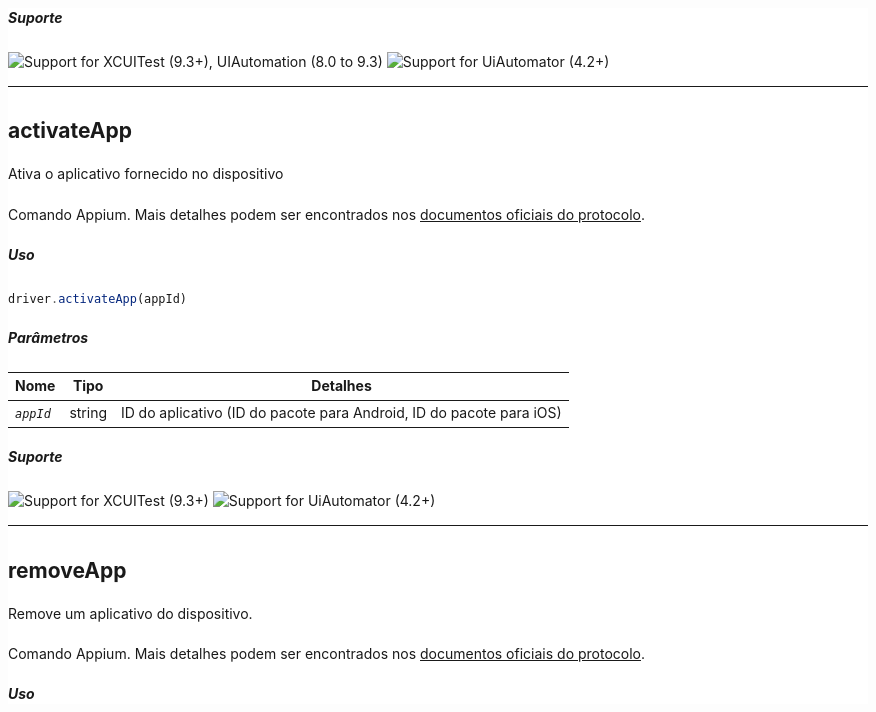 
##### Suporte

![Support for XCUITest (9.3+), UIAutomation (8.0 to 9.3)](/img/icons/ios.svg)
![Support for UiAutomator (4.2+)](/img/icons/android.svg)

---

## activateApp
Ativa o aplicativo fornecido no dispositivo<br /><br />Comando Appium. Mais detalhes podem ser encontrados nos [documentos oficiais do protocolo](https://appium.github.io/appium.io/docs/en/commands/device/app/activate-app/).

##### Uso

```js
driver.activateApp(appId)
```


##### Parâmetros

<table>
  <thead>
    <tr>
      <th>Nome</th><th>Tipo</th><th>Detalhes</th>
    </tr>
  </thead>
  <tbody>
    <tr>
      <td><code><var>appId</var></code></td>
      <td>string</td>
      <td>ID do aplicativo (ID do pacote para Android, ID do pacote para iOS)</td>
    </tr>
  </tbody>
</table>


##### Suporte

![Support for XCUITest (9.3+)](/img/icons/ios.svg)
![Support for UiAutomator (4.2+)](/img/icons/android.svg)

---

## removeApp
Remove um aplicativo do dispositivo.<br /><br />Comando Appium. Mais detalhes podem ser encontrados nos [documentos oficiais do protocolo](https://appium.github.io/appium.io/docs/en/commands/device/app/remove-app/).

##### Uso
